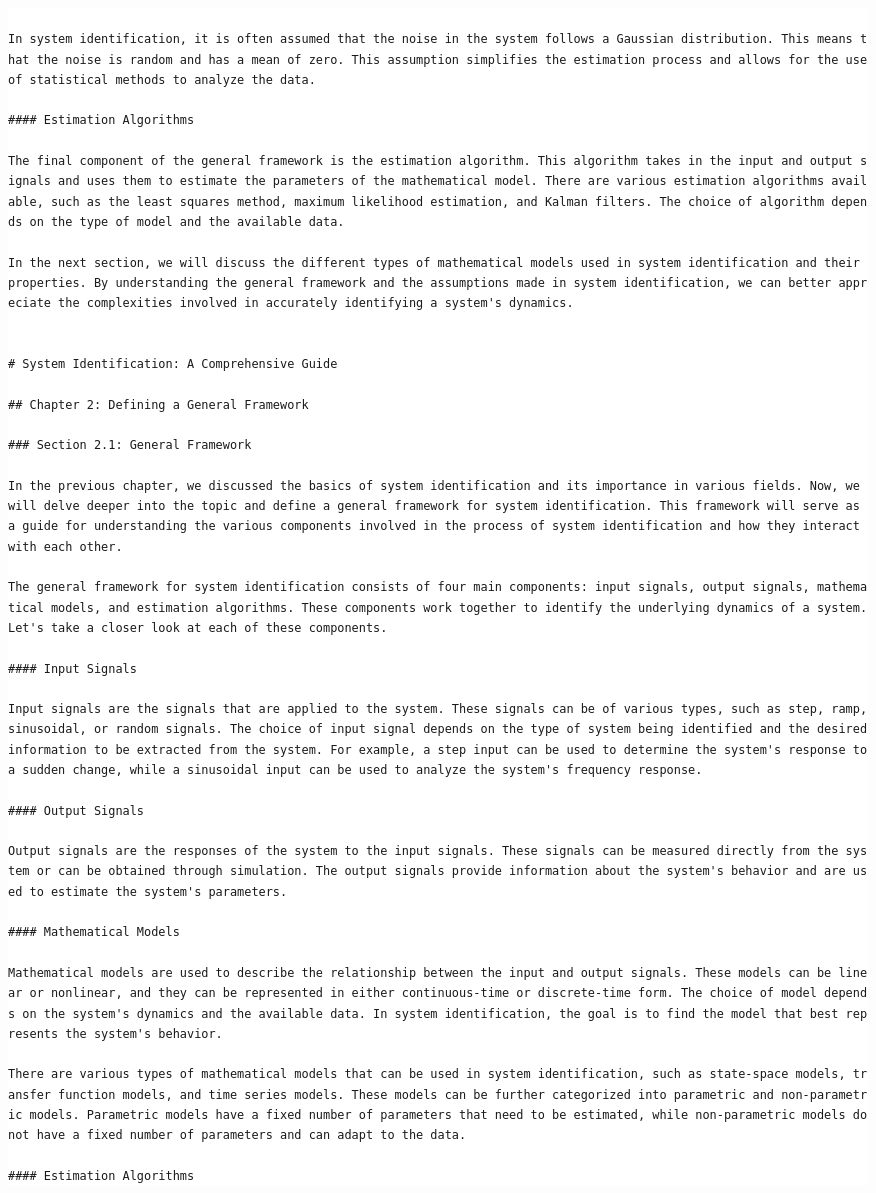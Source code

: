```

In system identification, it is often assumed that the noise in the system follows a Gaussian distribution. This means that the noise is random and has a mean of zero. This assumption simplifies the estimation process and allows for the use of statistical methods to analyze the data.

#### Estimation Algorithms

The final component of the general framework is the estimation algorithm. This algorithm takes in the input and output signals and uses them to estimate the parameters of the mathematical model. There are various estimation algorithms available, such as the least squares method, maximum likelihood estimation, and Kalman filters. The choice of algorithm depends on the type of model and the available data.

In the next section, we will discuss the different types of mathematical models used in system identification and their properties. By understanding the general framework and the assumptions made in system identification, we can better appreciate the complexities involved in accurately identifying a system's dynamics. 


# System Identification: A Comprehensive Guide

## Chapter 2: Defining a General Framework

### Section 2.1: General Framework

In the previous chapter, we discussed the basics of system identification and its importance in various fields. Now, we will delve deeper into the topic and define a general framework for system identification. This framework will serve as a guide for understanding the various components involved in the process of system identification and how they interact with each other.

The general framework for system identification consists of four main components: input signals, output signals, mathematical models, and estimation algorithms. These components work together to identify the underlying dynamics of a system. Let's take a closer look at each of these components.

#### Input Signals

Input signals are the signals that are applied to the system. These signals can be of various types, such as step, ramp, sinusoidal, or random signals. The choice of input signal depends on the type of system being identified and the desired information to be extracted from the system. For example, a step input can be used to determine the system's response to a sudden change, while a sinusoidal input can be used to analyze the system's frequency response.

#### Output Signals

Output signals are the responses of the system to the input signals. These signals can be measured directly from the system or can be obtained through simulation. The output signals provide information about the system's behavior and are used to estimate the system's parameters.

#### Mathematical Models

Mathematical models are used to describe the relationship between the input and output signals. These models can be linear or nonlinear, and they can be represented in either continuous-time or discrete-time form. The choice of model depends on the system's dynamics and the available data. In system identification, the goal is to find the model that best represents the system's behavior.

There are various types of mathematical models that can be used in system identification, such as state-space models, transfer function models, and time series models. These models can be further categorized into parametric and non-parametric models. Parametric models have a fixed number of parameters that need to be estimated, while non-parametric models do not have a fixed number of parameters and can adapt to the data.

#### Estimation Algorithms

```